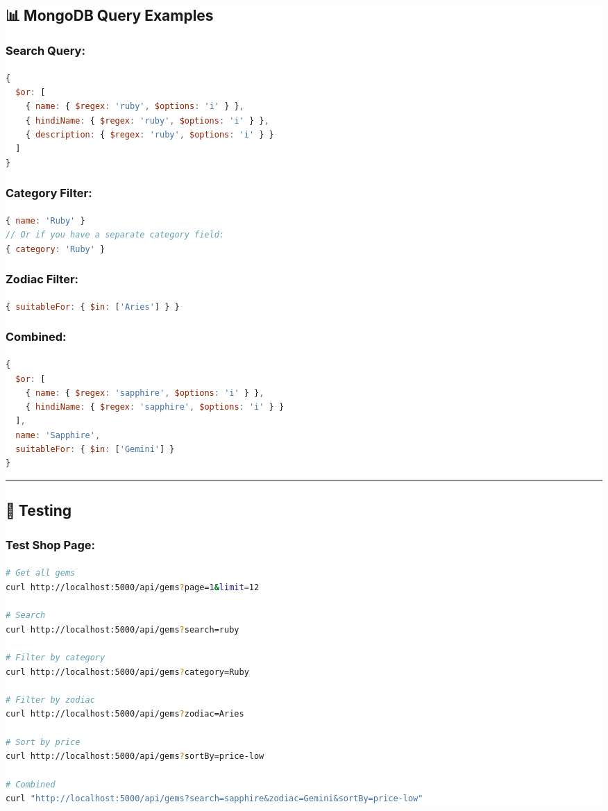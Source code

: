 
## 📊 **MongoDB Query Examples**

### **Search Query**:
```javascript
{
  $or: [
    { name: { $regex: 'ruby', $options: 'i' } },
    { hindiName: { $regex: 'ruby', $options: 'i' } },
    { description: { $regex: 'ruby', $options: 'i' } }
  ]
}
```

### **Category Filter**:
```javascript
{ name: 'Ruby' }
// Or if you have a separate category field:
{ category: 'Ruby' }
```

### **Zodiac Filter**:
```javascript
{ suitableFor: { $in: ['Aries'] } }
```

### **Combined**:
```javascript
{
  $or: [
    { name: { $regex: 'sapphire', $options: 'i' } },
    { hindiName: { $regex: 'sapphire', $options: 'i' } }
  ],
  name: 'Sapphire',
  suitableFor: { $in: ['Gemini'] }
}
```

---

## 🧪 **Testing**

### **Test Shop Page**:
```bash
# Get all gems
curl http://localhost:5000/api/gems?page=1&limit=12

# Search
curl http://localhost:5000/api/gems?search=ruby

# Filter by category
curl http://localhost:5000/api/gems?category=Ruby

# Filter by zodiac
curl http://localhost:5000/api/gems?zodiac=Aries

# Sort by price
curl http://localhost:5000/api/gems?sortBy=price-low

# Combined
curl "http://localhost:5000/api/gems?search=sapphire&zodiac=Gemini&sortBy=price-low"
```
